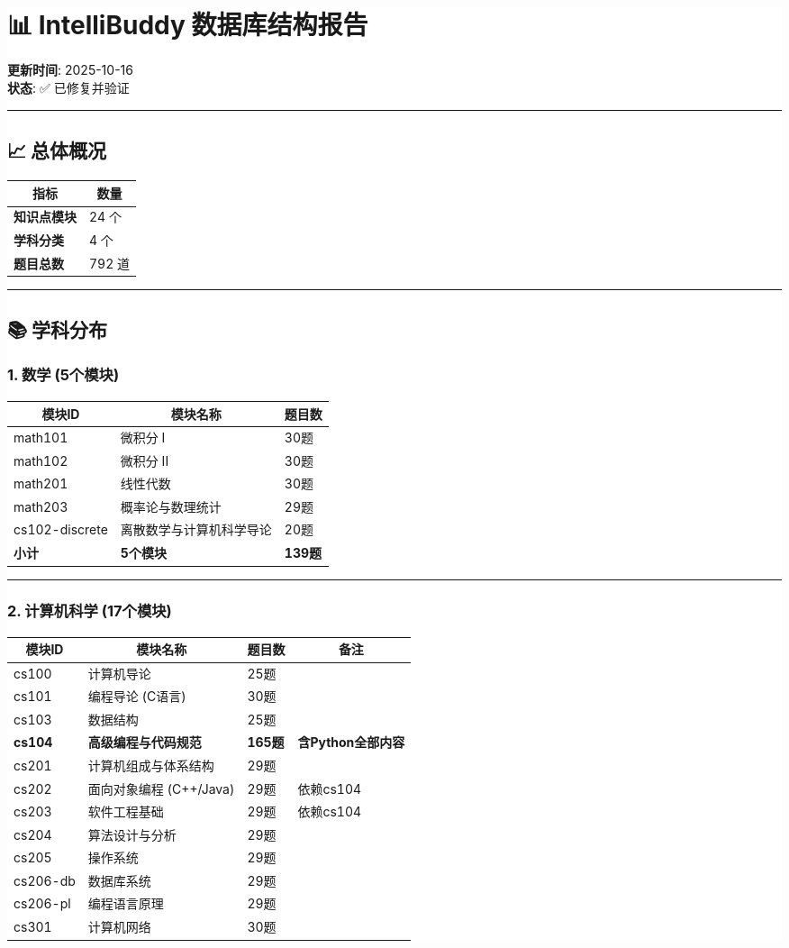 # 📊 IntelliBuddy 数据库结构报告

**更新时间**: 2025-10-16  
**状态**: ✅ 已修复并验证

---

## 📈 总体概况

| 指标 | 数量 |
|------|------|
| **知识点模块** | 24 个 |
| **学科分类** | 4 个 |
| **题目总数** | 792 道 |

---

## 📚 学科分布

### 1. 数学 (5个模块)

| 模块ID | 模块名称 | 题目数 |
|--------|---------|--------|
| math101 | 微积分 I | 30题 |
| math102 | 微积分 II | 30题 |
| math201 | 线性代数 | 30题 |
| math203 | 概率论与数理统计 | 29题 |
| cs102-discrete | 离散数学与计算机科学导论 | 20题 |
| **小计** | **5个模块** | **139题** |

---

### 2. 计算机科学 (17个模块)

| 模块ID | 模块名称 | 题目数 | 备注 |
|--------|---------|--------|------|
| cs100 | 计算机导论 | 25题 | |
| cs101 | 编程导论 (C语言) | 30题 | |
| cs103 | 数据结构 | 25题 | |
| **cs104** | **高级编程与代码规范** | **165题** | **含Python全部内容** |
| cs201 | 计算机组成与体系结构 | 29题 | |
| cs202 | 面向对象编程 (C++/Java) | 29题 | 依赖cs104 |
| cs203 | 软件工程基础 | 29题 | 依赖cs104 |
| cs204 | 算法设计与分析 | 29题 | |
| cs205 | 操作系统 | 29题 | |
| cs206-db | 数据库系统 | 29题 | |
| cs206-pl | 编程语言原理 | 29题 | |
| cs301 | 计算机网络 | 30题 | |